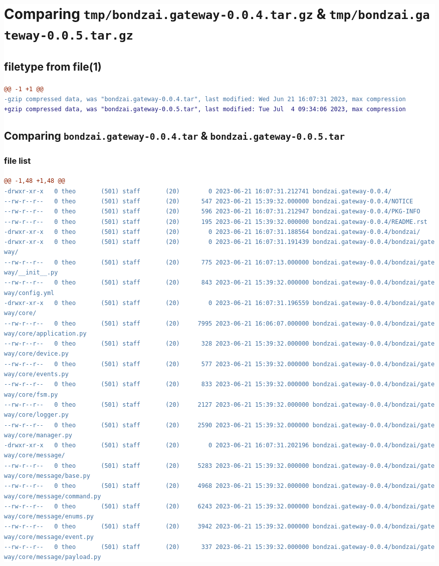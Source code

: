 # Comparing `tmp/bondzai.gateway-0.0.4.tar.gz` & `tmp/bondzai.gateway-0.0.5.tar.gz`

## filetype from file(1)

```diff
@@ -1 +1 @@
-gzip compressed data, was "bondzai.gateway-0.0.4.tar", last modified: Wed Jun 21 16:07:31 2023, max compression
+gzip compressed data, was "bondzai.gateway-0.0.5.tar", last modified: Tue Jul  4 09:34:06 2023, max compression
```

## Comparing `bondzai.gateway-0.0.4.tar` & `bondzai.gateway-0.0.5.tar`

### file list

```diff
@@ -1,48 +1,48 @@
-drwxr-xr-x   0 theo       (501) staff       (20)        0 2023-06-21 16:07:31.212741 bondzai.gateway-0.0.4/
--rw-r--r--   0 theo       (501) staff       (20)      547 2023-06-21 15:39:32.000000 bondzai.gateway-0.0.4/NOTICE
--rw-r--r--   0 theo       (501) staff       (20)      596 2023-06-21 16:07:31.212947 bondzai.gateway-0.0.4/PKG-INFO
--rw-r--r--   0 theo       (501) staff       (20)      195 2023-06-21 15:39:32.000000 bondzai.gateway-0.0.4/README.rst
-drwxr-xr-x   0 theo       (501) staff       (20)        0 2023-06-21 16:07:31.188564 bondzai.gateway-0.0.4/bondzai/
-drwxr-xr-x   0 theo       (501) staff       (20)        0 2023-06-21 16:07:31.191439 bondzai.gateway-0.0.4/bondzai/gateway/
--rw-r--r--   0 theo       (501) staff       (20)      775 2023-06-21 16:07:13.000000 bondzai.gateway-0.0.4/bondzai/gateway/__init__.py
--rw-r--r--   0 theo       (501) staff       (20)      843 2023-06-21 15:39:32.000000 bondzai.gateway-0.0.4/bondzai/gateway/config.yml
-drwxr-xr-x   0 theo       (501) staff       (20)        0 2023-06-21 16:07:31.196559 bondzai.gateway-0.0.4/bondzai/gateway/core/
--rw-r--r--   0 theo       (501) staff       (20)     7995 2023-06-21 16:06:07.000000 bondzai.gateway-0.0.4/bondzai/gateway/core/application.py
--rw-r--r--   0 theo       (501) staff       (20)      328 2023-06-21 15:39:32.000000 bondzai.gateway-0.0.4/bondzai/gateway/core/device.py
--rw-r--r--   0 theo       (501) staff       (20)      577 2023-06-21 15:39:32.000000 bondzai.gateway-0.0.4/bondzai/gateway/core/events.py
--rw-r--r--   0 theo       (501) staff       (20)      833 2023-06-21 15:39:32.000000 bondzai.gateway-0.0.4/bondzai/gateway/core/fsm.py
--rw-r--r--   0 theo       (501) staff       (20)     2127 2023-06-21 15:39:32.000000 bondzai.gateway-0.0.4/bondzai/gateway/core/logger.py
--rw-r--r--   0 theo       (501) staff       (20)     2590 2023-06-21 15:39:32.000000 bondzai.gateway-0.0.4/bondzai/gateway/core/manager.py
-drwxr-xr-x   0 theo       (501) staff       (20)        0 2023-06-21 16:07:31.202196 bondzai.gateway-0.0.4/bondzai/gateway/core/message/
--rw-r--r--   0 theo       (501) staff       (20)     5283 2023-06-21 15:39:32.000000 bondzai.gateway-0.0.4/bondzai/gateway/core/message/base.py
--rw-r--r--   0 theo       (501) staff       (20)     4968 2023-06-21 15:39:32.000000 bondzai.gateway-0.0.4/bondzai/gateway/core/message/command.py
--rw-r--r--   0 theo       (501) staff       (20)     6243 2023-06-21 15:39:32.000000 bondzai.gateway-0.0.4/bondzai/gateway/core/message/enums.py
--rw-r--r--   0 theo       (501) staff       (20)     3942 2023-06-21 15:39:32.000000 bondzai.gateway-0.0.4/bondzai/gateway/core/message/event.py
--rw-r--r--   0 theo       (501) staff       (20)      337 2023-06-21 15:39:32.000000 bondzai.gateway-0.0.4/bondzai/gateway/core/message/payload.py
```